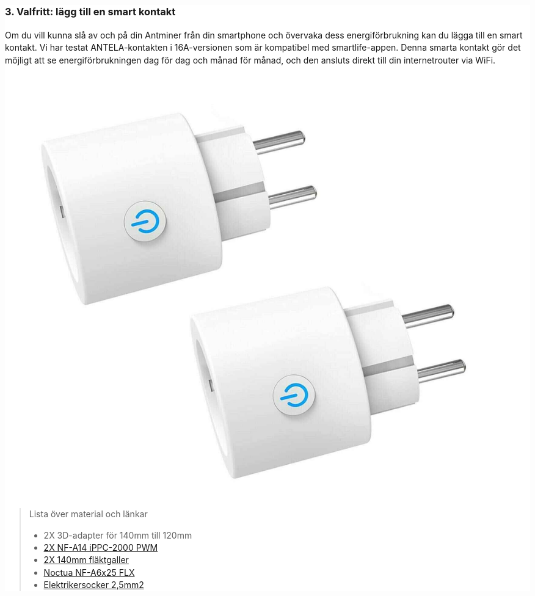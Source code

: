 ### 3. Valfritt: lägg till en smart kontakt

Om du vill kunna slå av och på din Antminer från din smartphone och övervaka dess energiförbrukning kan du lägga till en smart kontakt. Vi har testat ANTELA-kontakten i 16A-versionen som är kompatibel med smartlife-appen. Denna smarta kontakt gör det möjligt att se energiförbrukningen dag för dag och månad för månad, och den ansluts direkt till din internetrouter via WiFi.

![image](assets/piece/8.jpeg)

> Lista över material och länkar
>
> - 2X 3D-adapter för 140mm till 120mm
> - [2X NF-A14 iPPC-2000 PWM](https://www.amazon.fr/Noctua-nf-polarized-A14-industrialppc-PWM-2000/dp/B00KESSUDW/ref=sr_1_2?__mk_fr_FR=ÅMÅŽÕÑ&crid=JCNLC31F3ECM&keywords=NF-A14+iPPC-2000+PWM&qid=1676819936&sprefix=nf-a14+ippc-2000+pwm%2Caps%2C114&sr=8-2)
> - [2X 140mm fläktgaller](https://www.amazon.fr/dp/B06XD4FTSQ?psc=1&ref=ppx_yo2ov_dt_b_product_details)
> - [Noctua NF-A6x25 FLX](https://www.amazon.fr/Noctua-NF-A6X25-FLX-ventilateur-Marron/dp/B009LEKGGE/ref=sr_1_1?__mk_fr_FR=ÅMÅŽÕÑ&crid=194YUD4V4OR20&keywords=NF-A6x25+FLX&qid=1688562939&sprefix=nf-a6x25+flx%2Caps%2C153&sr=8-1)
> - [Elektrikersocker 2,5mm2](https://www.amazon.fr/Legrand-LEG98433-Borne-raccordement-Nylbloc/dp/B00BBHXLYS/ref=sr_1_3?__mk_fr_FR=ÅMÅŽÕÑ&crid=25IRJD7A0YN2A&keywords=sucre%2Belectrique%2B2mm2&qid=1676820815&sprefix=sucre%2Belectrique%2B2mm2%2Caps%2C84&sr=8-3&th=1)
